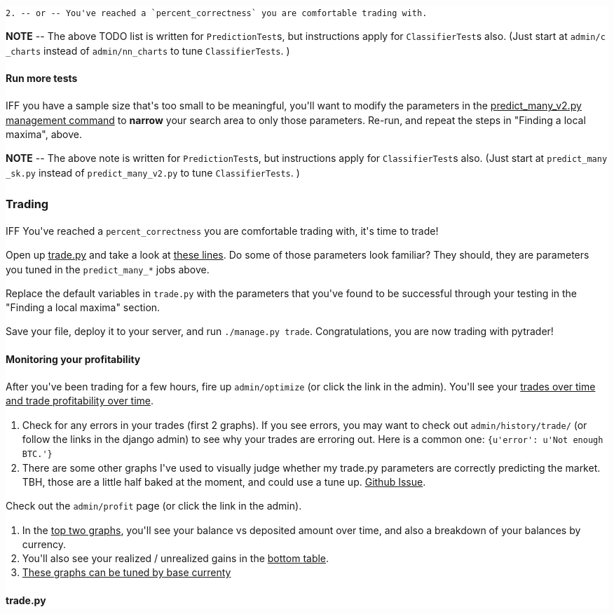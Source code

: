     2. -- or -- You've reached a `percent_correctness` you are comfortable trading with.

**NOTE** -- The above TODO list is written for `PredictionTest`s, but instructions apply for `ClassifierTest`s also. (Just start at `admin/c_charts` instead of `admin/nn_charts` to tune `ClassifierTests`. )

#### Run more tests

IFF you have a sample size that's too small to be meaningful, you'll want to modify the parameters in the [predict_many_v2.py management command](https://github.com/owocki/pytrader/blob/master/history/management/commands/predict_many_v2.py) to **narrow** your search area to only those parameters.  Re-run, and repeat the steps in "Finding a local maxima", above.

**NOTE** -- The above note is written for `PredictionTest`s, but instructions apply for `ClassifierTest`s also. (Just start at `predict_many_sk.py` instead of `predict_many_v2.py` to tune `ClassifierTests`. )


### Trading

IFF You've reached a `percent_correctness` you are comfortable trading with, it's time to trade!

Open up [trade.py](https://github.com/owocki/pytrader/blob/master/history/management/commands/trade.py) and take a look at [these lines](https://github.com/owocki/pytrader/blob/master/history/management/commands/trade.py#L22-L59).  Do some of those parameters look familiar?  They should, they are parameters you tuned in the `predict_many_*` jobs above.

Replace the default variables in `trade.py` with the parameters that you've found to be successful through your testing in the "Finding a local maxima" section.

Save your file, deploy it to your server, and run `./manage.py trade`.  Congratulations, you are now trading with pytrader!

#### Monitoring your profitability

After you've been trading for a few hours, fire up `admin/optimize` (or click the link in the admin).  You'll see your [trades over time and trade profitability over time](http://bits.owocki.com/1n170Y0f2T0a/Image%202016-04-03%20at%2011.15.30%20AM.png).  

1. Check for any errors in your trades (first 2 graphs).  If you see errors, you may want to check out `admin/history/trade/` (or follow the links in the django admin) to see why your trades are erroring out.  Here is a common one: `{u'error': u'Not enough BTC.'}`
2. There are some other graphs I've used to visually judge whether my trade.py parameters are correctly predicting the market.  TBH, those are a little half baked at the moment, and could use a tune up. [Github Issue](https://github.com/owocki/pytrader/issues/38).

Check out the `admin/profit` page (or click the link in the admin). 

1. In the [top two graphs](http://bits.owocki.com/282p070E2M2x/Image%202016-04-03%20at%2011.20.18%20AM.png), you'll see your balance vs deposited amount over time, and also a breakdown of your balances by currency.
2. You'll also see your realized / unrealized gains in the [bottom table](http://bits.owocki.com/310K201X2H1n/Image%202016-04-03%20at%2011.21.12%20AM.png).
3. [These graphs can be tuned by base currenty](http://bits.owocki.com/440b3a3S380G/Image%202016-04-03%20at%2011.21.46%20AM.png)

#### trade.py 
